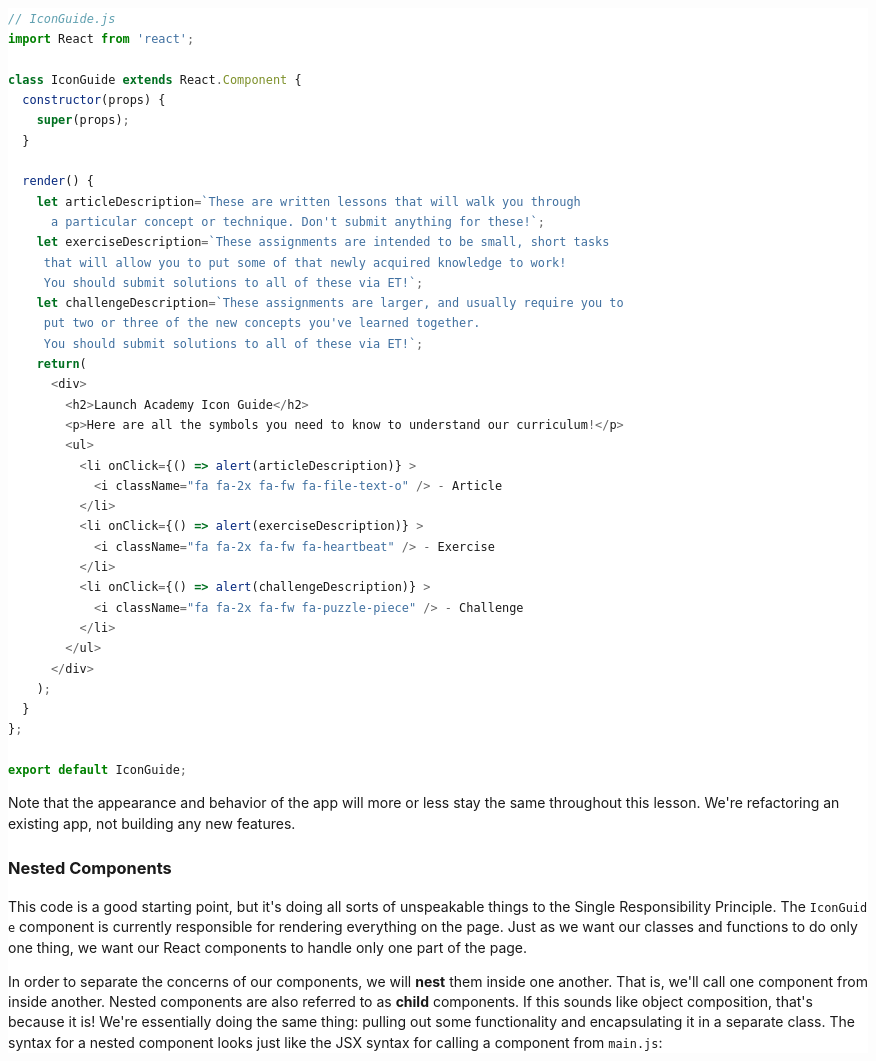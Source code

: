 ```js
// IconGuide.js
import React from 'react';

class IconGuide extends React.Component {
  constructor(props) {
    super(props);
  }

  render() {
    let articleDescription=`These are written lessons that will walk you through
      a particular concept or technique. Don't submit anything for these!`;
    let exerciseDescription=`These assignments are intended to be small, short tasks
     that will allow you to put some of that newly acquired knowledge to work!
     You should submit solutions to all of these via ET!`;
    let challengeDescription=`These assignments are larger, and usually require you to
     put two or three of the new concepts you've learned together.
     You should submit solutions to all of these via ET!`;
    return(
      <div>
        <h2>Launch Academy Icon Guide</h2>
        <p>Here are all the symbols you need to know to understand our curriculum!</p>
        <ul>
          <li onClick={() => alert(articleDescription)} >
            <i className="fa fa-2x fa-fw fa-file-text-o" /> - Article
          </li>
          <li onClick={() => alert(exerciseDescription)} >
            <i className="fa fa-2x fa-fw fa-heartbeat" /> - Exercise
          </li>
          <li onClick={() => alert(challengeDescription)} >
            <i className="fa fa-2x fa-fw fa-puzzle-piece" /> - Challenge
          </li>
        </ul>
      </div>
    );
  }
};

export default IconGuide;
```

Note that the appearance and behavior of the app will more or less stay the same throughout this lesson. We're refactoring an existing app, not building any new features.

### Nested Components

This code is a good starting point, but it's doing all sorts of unspeakable things to the Single Responsibility Principle. The `IconGuide` component is currently responsible for rendering everything on the page. Just as we want our classes and functions to do only one thing, we want our React components to handle only one part of the page.

In order to separate the concerns of our components, we will **nest** them inside one another. That is, we'll call one component from inside another. Nested components are also referred to as **child** components. If this sounds like object composition, that's because it is! We're essentially doing the same thing: pulling out some functionality and encapsulating it in a separate class. The syntax for a nested component looks just like the JSX syntax for calling a component from `main.js`:

